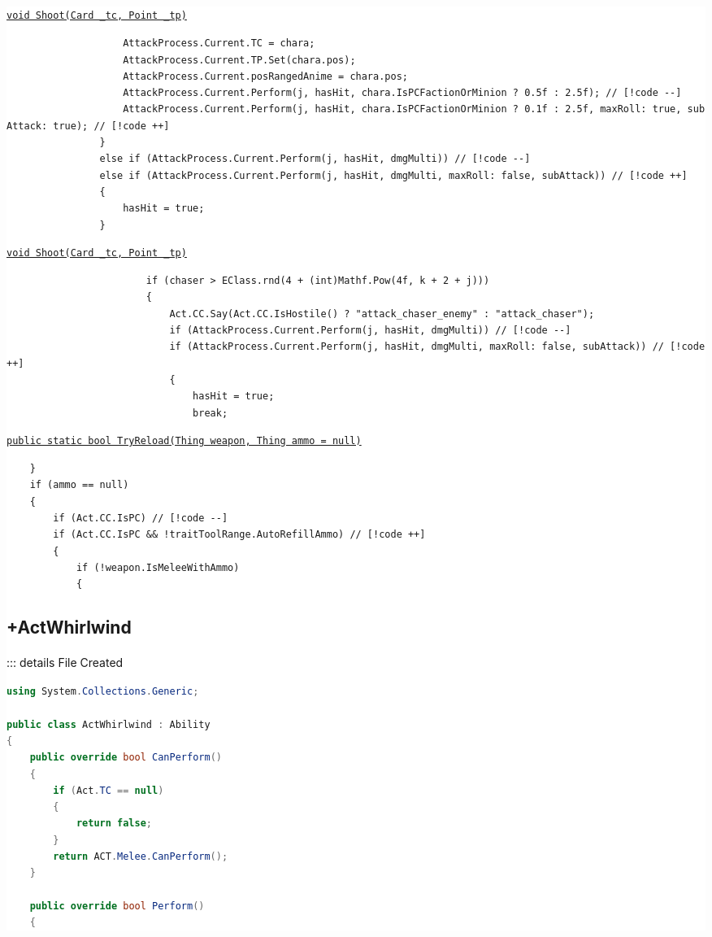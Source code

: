 [`void Shoot(Card _tc, Point _tp)`](https://github.com/Elin-Modding-Resources/Elin-Decompiled/blob/1078c55bda496facf3958611458b57cab4efe1b0/Elin/ActRanged.cs#L338-L346)
```cs:line-numbers=338
					AttackProcess.Current.TC = chara;
					AttackProcess.Current.TP.Set(chara.pos);
					AttackProcess.Current.posRangedAnime = chara.pos;
					AttackProcess.Current.Perform(j, hasHit, chara.IsPCFactionOrMinion ? 0.5f : 2.5f); // [!code --]
					AttackProcess.Current.Perform(j, hasHit, chara.IsPCFactionOrMinion ? 0.1f : 2.5f, maxRoll: true, subAttack: true); // [!code ++]
				}
				else if (AttackProcess.Current.Perform(j, hasHit, dmgMulti)) // [!code --]
				else if (AttackProcess.Current.Perform(j, hasHit, dmgMulti, maxRoll: false, subAttack)) // [!code ++]
				{
					hasHit = true;
				}
```

[`void Shoot(Card _tc, Point _tp)`](https://github.com/Elin-Modding-Resources/Elin-Decompiled/blob/1078c55bda496facf3958611458b57cab4efe1b0/Elin/ActRanged.cs#L351-L357)
```cs:line-numbers=351
						if (chaser > EClass.rnd(4 + (int)Mathf.Pow(4f, k + 2 + j)))
						{
							Act.CC.Say(Act.CC.IsHostile() ? "attack_chaser_enemy" : "attack_chaser");
							if (AttackProcess.Current.Perform(j, hasHit, dmgMulti)) // [!code --]
							if (AttackProcess.Current.Perform(j, hasHit, dmgMulti, maxRoll: false, subAttack)) // [!code ++]
							{
								hasHit = true;
								break;
```

[`public static bool TryReload(Thing weapon, Thing ammo = null)`](https://github.com/Elin-Modding-Resources/Elin-Decompiled/blob/1078c55bda496facf3958611458b57cab4efe1b0/Elin/ActRanged.cs#L406-L412)
```cs:line-numbers=406
	}
	if (ammo == null)
	{
		if (Act.CC.IsPC) // [!code --]
		if (Act.CC.IsPC && !traitToolRange.AutoRefillAmmo) // [!code ++]
		{
			if (!weapon.IsMeleeWithAmmo)
			{
```

## +ActWhirlwind

::: details File Created
```cs
using System.Collections.Generic;

public class ActWhirlwind : Ability
{
	public override bool CanPerform()
	{
		if (Act.TC == null)
		{
			return false;
		}
		return ACT.Melee.CanPerform();
	}

	public override bool Perform()
	{
```